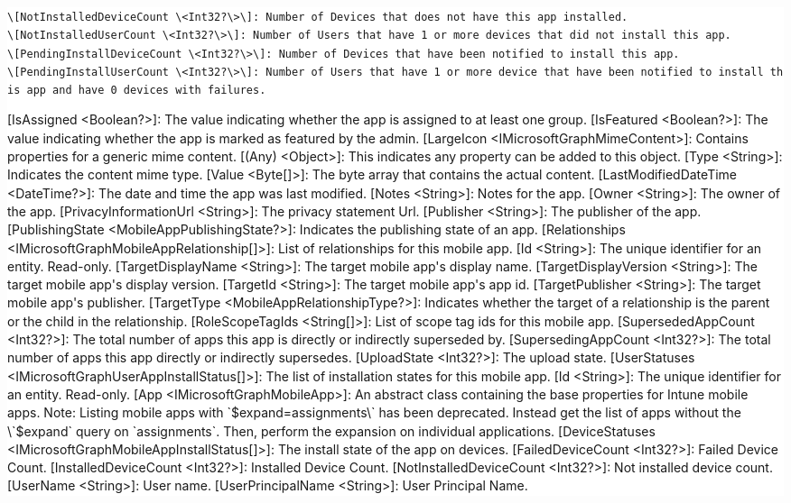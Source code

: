     \[NotInstalledDeviceCount \<Int32?\>\]: Number of Devices that does not have this app installed.
    \[NotInstalledUserCount \<Int32?\>\]: Number of Users that have 1 or more devices that did not install this app.
    \[PendingInstallDeviceCount \<Int32?\>\]: Number of Devices that have been notified to install this app.
    \[PendingInstallUserCount \<Int32?\>\]: Number of Users that have 1 or more device that have been notified to install this app and have 0 devices with failures.
  \[IsAssigned \<Boolean?\>\]: The value indicating whether the app is assigned to at least one group.
  \[IsFeatured \<Boolean?\>\]: The value indicating whether the app is marked as featured by the admin.
  \[LargeIcon \<IMicrosoftGraphMimeContent\>\]: Contains properties for a generic mime content.
    \[(Any) \<Object\>\]: This indicates any property can be added to this object.
    \[Type \<String\>\]: Indicates the content mime type.
    \[Value \<Byte\[\]\>\]: The byte array that contains the actual content.
  \[LastModifiedDateTime \<DateTime?\>\]: The date and time the app was last modified.
  \[Notes \<String\>\]: Notes for the app.
  \[Owner \<String\>\]: The owner of the app.
  \[PrivacyInformationUrl \<String\>\]: The privacy statement Url.
  \[Publisher \<String\>\]: The publisher of the app.
  \[PublishingState \<MobileAppPublishingState?\>\]: Indicates the publishing state of an app.
  \[Relationships \<IMicrosoftGraphMobileAppRelationship\[\]\>\]: List of relationships for this mobile app.
    \[Id \<String\>\]: The unique identifier for an entity.
Read-only.
    \[TargetDisplayName \<String\>\]: The target mobile app's display name.
    \[TargetDisplayVersion \<String\>\]: The target mobile app's display version.
    \[TargetId \<String\>\]: The target mobile app's app id.
    \[TargetPublisher \<String\>\]: The target mobile app's publisher.
    \[TargetType \<MobileAppRelationshipType?\>\]: Indicates whether the target of a relationship is the parent or the child in the relationship.
  \[RoleScopeTagIds \<String\[\]\>\]: List of scope tag ids for this mobile app.
  \[SupersededAppCount \<Int32?\>\]: The total number of apps this app is directly or indirectly superseded by.
  \[SupersedingAppCount \<Int32?\>\]: The total number of apps this app directly or indirectly supersedes.
  \[UploadState \<Int32?\>\]: The upload state.
  \[UserStatuses \<IMicrosoftGraphUserAppInstallStatus\[\]\>\]: The list of installation states for this mobile app.
    \[Id \<String\>\]: The unique identifier for an entity.
Read-only.
    \[App \<IMicrosoftGraphMobileApp\>\]: An abstract class containing the base properties for Intune mobile apps.
Note: Listing mobile apps with \`$expand=assignments\` has been deprecated.
Instead get the list of apps without the \`$expand\` query on \`assignments\`.
Then, perform the expansion on individual applications.
    \[DeviceStatuses \<IMicrosoftGraphMobileAppInstallStatus\[\]\>\]: The install state of the app on devices.
    \[FailedDeviceCount \<Int32?\>\]: Failed Device Count.
    \[InstalledDeviceCount \<Int32?\>\]: Installed Device Count.
    \[NotInstalledDeviceCount \<Int32?\>\]: Not installed device count.
    \[UserName \<String\>\]: User name.
    \[UserPrincipalName \<String\>\]: User Principal Name.
